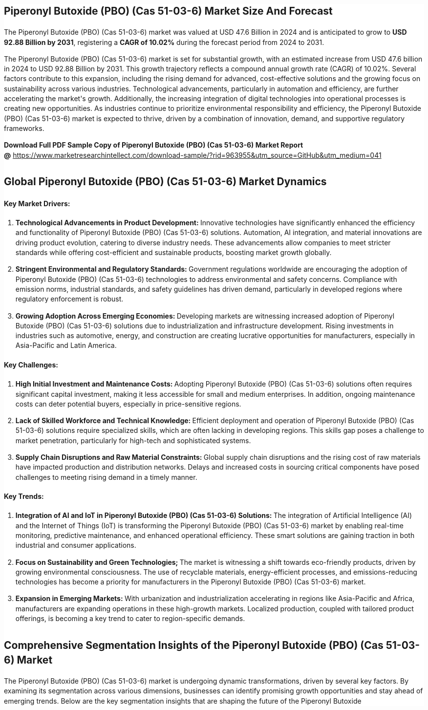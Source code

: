 <h2>Piperonyl Butoxide (PBO) (Cas 51-03-6) Market Size And Forecast</h2><p>The Piperonyl Butoxide (PBO) (Cas 51-03-6) market was valued at USD 47.6 Billion in 2024 and is anticipated to grow to <strong>USD 92.88 Billion by 2031</strong>, registering a <strong>CAGR of 10.02%</strong> during the forecast period from 2024 to 2031.</p><p>The Piperonyl Butoxide (PBO) (Cas 51-03-6) market is set for substantial growth, with an estimated increase from USD 47.6 billion in 2024 to USD 92.88 Billion by 2031. This growth trajectory reflects a compound annual growth rate (CAGR) of 10.02%. Several factors contribute to this expansion, including the rising demand for advanced, cost-effective solutions and the growing focus on sustainability across various industries. Technological advancements, particularly in automation and efficiency, are further accelerating the market's growth. Additionally, the increasing integration of digital technologies into operational processes is creating new opportunities. As industries continue to prioritize environmental responsibility and efficiency, the Piperonyl Butoxide (PBO) (Cas 51-03-6) market is expected to thrive, driven by a combination of innovation, demand, and supportive regulatory frameworks.</p><p><strong>Download Full PDF Sample Copy of Piperonyl Butoxide (PBO) (Cas 51-03-6) Market Report @</strong>&nbsp;<a href="https://www.marketresearchintellect.com/download-sample/?rid=963955&amp;utm_source=GitHub&amp;utm_medium=041">https://www.marketresearchintellect.com/download-sample/?rid=963955&amp;utm_source=GitHub&amp;utm_medium=041</a></p><h2>Global Piperonyl Butoxide (PBO) (Cas 51-03-6) Market Dynamics</h2><h4><strong>Key Market Drivers:</strong></h4><ol><li><p><strong>Technological Advancements in Product Development:&nbsp;</strong>Innovative technologies have significantly enhanced the efficiency and functionality of Piperonyl Butoxide (PBO) (Cas 51-03-6) solutions. Automation, AI integration, and material innovations are driving product evolution, catering to diverse industry needs. These advancements allow companies to meet stricter standards while offering cost-efficient and sustainable products, boosting market growth globally.</p></li><li><p><strong>Stringent Environmental and Regulatory Standards:&nbsp;</strong>Government regulations worldwide are encouraging the adoption of Piperonyl Butoxide (PBO) (Cas 51-03-6) technologies to address environmental and safety concerns. Compliance with emission norms, industrial standards, and safety guidelines has driven demand, particularly in developed regions where regulatory enforcement is robust.</p></li><li><p><strong>Growing Adoption Across Emerging Economies:&nbsp;</strong>Developing markets are witnessing increased adoption of Piperonyl Butoxide (PBO) (Cas 51-03-6) solutions due to industrialization and infrastructure development. Rising investments in industries such as automotive, energy, and construction are creating lucrative opportunities for manufacturers, especially in Asia-Pacific and Latin America.</p></li></ol><h4><strong>Key Challenges:</strong></h4><ol><li><p><strong>High Initial Investment and Maintenance Costs:&nbsp;</strong>Adopting Piperonyl Butoxide (PBO) (Cas 51-03-6) solutions often requires significant capital investment, making it less accessible for small and medium enterprises. In addition, ongoing maintenance costs can deter potential buyers, especially in price-sensitive regions.</p></li><li><p><strong>Lack of Skilled Workforce and Technical Knowledge:&nbsp;</strong>Efficient deployment and operation of Piperonyl Butoxide (PBO) (Cas 51-03-6) solutions require specialized skills, which are often lacking in developing regions. This skills gap poses a challenge to market penetration, particularly for high-tech and sophisticated systems.</p></li><li><p><strong>Supply Chain Disruptions and Raw Material Constraints:&nbsp;</strong>Global supply chain disruptions and the rising cost of raw materials have impacted production and distribution networks. Delays and increased costs in sourcing critical components have posed challenges to meeting rising demand in a timely manner.</p></li></ol><h4><strong>Key Trends:</strong></h4><ol><li><p><strong>Integration of AI and IoT in Piperonyl Butoxide (PBO) (Cas 51-03-6) Solutions:&nbsp;</strong>The integration of Artificial Intelligence (AI) and the Internet of Things (IoT) is transforming the Piperonyl Butoxide (PBO) (Cas 51-03-6) market by enabling real-time monitoring, predictive maintenance, and enhanced operational efficiency. These smart solutions are gaining traction in both industrial and consumer applications.</p></li><li><p><strong>Focus on Sustainability and Green Technologies;&nbsp;</strong>The market is witnessing a shift towards eco-friendly products, driven by growing environmental consciousness. The use of recyclable materials, energy-efficient processes, and emissions-reducing technologies has become a priority for manufacturers in the Piperonyl Butoxide (PBO) (Cas 51-03-6) market.</p></li><li><p><strong>Expansion in Emerging Markets:&nbsp;</strong>With urbanization and industrialization accelerating in regions like Asia-Pacific and Africa, manufacturers are expanding operations in these high-growth markets. Localized production, coupled with tailored product offerings, is becoming a key trend to cater to region-specific demands.</p></li></ol><div class="article-main__content" data-test-id="publishing-text-block"><h2>Comprehensive Segmentation Insights of the Piperonyl Butoxide (PBO) (Cas 51-03-6) Market</h2><p>The Piperonyl Butoxide (PBO) (Cas 51-03-6) market is undergoing dynamic transformations, driven by several key factors. By examining its segmentation across various dimensions, businesses can identify promising growth opportunities and stay ahead of emerging trends. Below are the key segmentation insights that are shaping the future of the Piperonyl Butoxide